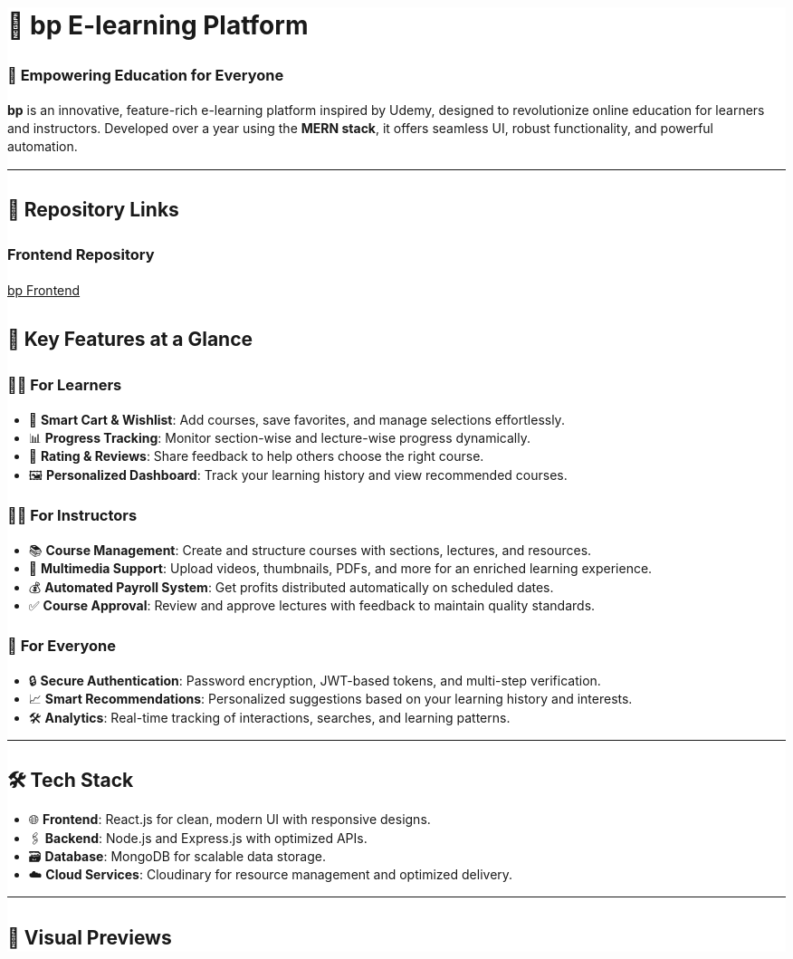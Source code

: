 
# 🌟 bp E-learning Platform 

### 🚀 **Empowering Education for Everyone**  

**bp** is an innovative, feature-rich e-learning platform inspired by Udemy, designed to revolutionize online education for learners and instructors. Developed over a year using the **MERN stack**, it offers seamless UI, robust functionality, and powerful automation.  

---
## 🔗 **Repository Links**

### Frontend Repository
[bp Frontend](https://github.com/Rajveer13a/bp_project__Frontend)

## 🌈 **Key Features at a Glance**  

### 🧑‍🎓 **For Learners**  
- 🛒 **Smart Cart & Wishlist**: Add courses, save favorites, and manage selections effortlessly.  
- 📊 **Progress Tracking**: Monitor section-wise and lecture-wise progress dynamically.  
- 🌟 **Rating & Reviews**: Share feedback to help others choose the right course.  
- 🖼️ **Personalized Dashboard**: Track your learning history and view recommended courses.  

### 🧑‍🏫 **For Instructors**  
- 📚 **Course Management**: Create and structure courses with sections, lectures, and resources.  
- 🎥 **Multimedia Support**: Upload videos, thumbnails, PDFs, and more for an enriched learning experience.  
- 💰 **Automated Payroll System**: Get profits distributed automatically on scheduled dates.  
- ✅ **Course Approval**: Review and approve lectures with feedback to maintain quality standards.  

### 🔐 **For Everyone**  
- 🔒 **Secure Authentication**: Password encryption, JWT-based tokens, and multi-step verification.  
- 📈 **Smart Recommendations**: Personalized suggestions based on your learning history and interests.
- 🛠️ **Analytics**: Real-time tracking of interactions, searches, and learning patterns.  

---

## 🛠️ **Tech Stack**  

- 🌐 **Frontend**: React.js for clean, modern UI with responsive designs.  
- 🖇️ **Backend**: Node.js and Express.js with optimized APIs.  
- 🗃️ **Database**: MongoDB for scalable data storage.  
- ☁️ **Cloud Services**: Cloudinary for resource management and optimized delivery.  

---

## 🌟 **Visual Previews**  
